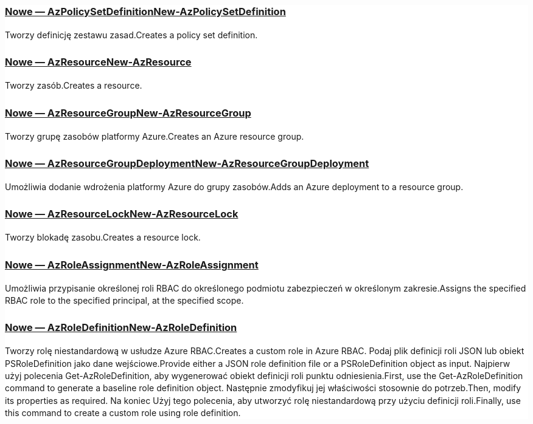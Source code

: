 ### [<span data-ttu-id="59ebb-203">Nowe — AzPolicySetDefinition</span><span class="sxs-lookup"><span data-stu-id="59ebb-203">New-AzPolicySetDefinition</span></span>](New-AzPolicySetDefinition.md)
<span data-ttu-id="59ebb-204">Tworzy definicję zestawu zasad.</span><span class="sxs-lookup"><span data-stu-id="59ebb-204">Creates a policy set definition.</span></span>

### [<span data-ttu-id="59ebb-205">Nowe — AzResource</span><span class="sxs-lookup"><span data-stu-id="59ebb-205">New-AzResource</span></span>](New-AzResource.md)
<span data-ttu-id="59ebb-206">Tworzy zasób.</span><span class="sxs-lookup"><span data-stu-id="59ebb-206">Creates a resource.</span></span>

### [<span data-ttu-id="59ebb-207">Nowe — AzResourceGroup</span><span class="sxs-lookup"><span data-stu-id="59ebb-207">New-AzResourceGroup</span></span>](New-AzResourceGroup.md)
<span data-ttu-id="59ebb-208">Tworzy grupę zasobów platformy Azure.</span><span class="sxs-lookup"><span data-stu-id="59ebb-208">Creates an Azure resource group.</span></span>

### [<span data-ttu-id="59ebb-209">Nowe — AzResourceGroupDeployment</span><span class="sxs-lookup"><span data-stu-id="59ebb-209">New-AzResourceGroupDeployment</span></span>](New-AzResourceGroupDeployment.md)
<span data-ttu-id="59ebb-210">Umożliwia dodanie wdrożenia platformy Azure do grupy zasobów.</span><span class="sxs-lookup"><span data-stu-id="59ebb-210">Adds an Azure deployment to a resource group.</span></span>

### [<span data-ttu-id="59ebb-211">Nowe — AzResourceLock</span><span class="sxs-lookup"><span data-stu-id="59ebb-211">New-AzResourceLock</span></span>](New-AzResourceLock.md)
<span data-ttu-id="59ebb-212">Tworzy blokadę zasobu.</span><span class="sxs-lookup"><span data-stu-id="59ebb-212">Creates a resource lock.</span></span>

### [<span data-ttu-id="59ebb-213">Nowe — AzRoleAssignment</span><span class="sxs-lookup"><span data-stu-id="59ebb-213">New-AzRoleAssignment</span></span>](New-AzRoleAssignment.md)
<span data-ttu-id="59ebb-214">Umożliwia przypisanie określonej roli RBAC do określonego podmiotu zabezpieczeń w określonym zakresie.</span><span class="sxs-lookup"><span data-stu-id="59ebb-214">Assigns the specified RBAC role to the specified principal, at the specified scope.</span></span>

### [<span data-ttu-id="59ebb-215">Nowe — AzRoleDefinition</span><span class="sxs-lookup"><span data-stu-id="59ebb-215">New-AzRoleDefinition</span></span>](New-AzRoleDefinition.md)
<span data-ttu-id="59ebb-216">Tworzy rolę niestandardową w usłudze Azure RBAC.</span><span class="sxs-lookup"><span data-stu-id="59ebb-216">Creates a custom role in Azure RBAC.</span></span>
<span data-ttu-id="59ebb-217">Podaj plik definicji roli JSON lub obiekt PSRoleDefinition jako dane wejściowe.</span><span class="sxs-lookup"><span data-stu-id="59ebb-217">Provide either a JSON role definition file or a PSRoleDefinition object as input.</span></span>
<span data-ttu-id="59ebb-218">Najpierw użyj polecenia Get-AzRoleDefinition, aby wygenerować obiekt definicji roli punktu odniesienia.</span><span class="sxs-lookup"><span data-stu-id="59ebb-218">First, use the Get-AzRoleDefinition command to generate a baseline role definition object.</span></span>
<span data-ttu-id="59ebb-219">Następnie zmodyfikuj jej właściwości stosownie do potrzeb.</span><span class="sxs-lookup"><span data-stu-id="59ebb-219">Then, modify its properties as required.</span></span>
<span data-ttu-id="59ebb-220">Na koniec Użyj tego polecenia, aby utworzyć rolę niestandardową przy użyciu definicji roli.</span><span class="sxs-lookup"><span data-stu-id="59ebb-220">Finally, use this command to create a custom role using role definition.</span></span>
